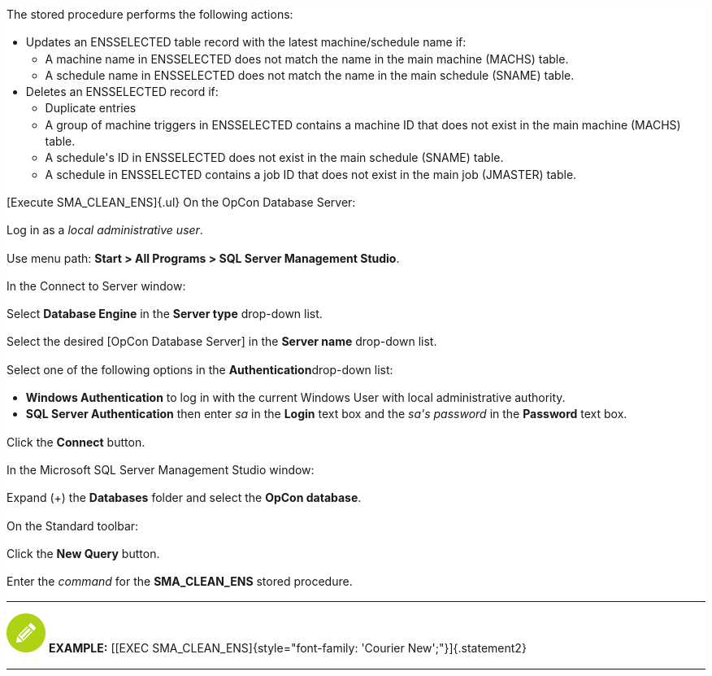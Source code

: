 The stored procedure performs the following actions:

- Updates an ENSSELECTED table record with the latest machine/schedule
    name if:
  - A machine name in ENSSELECTED does not match the name in the
        main machine (MACHS) table.
  - A schedule name in ENSSELECTED does not match the name in the
        main schedule (SNAME) table.
- Deletes an ENSSELECTED record if:
  - Duplicate entries
  - A group of machine triggers in ENSSELECTED contains a machine ID
        that does not exist in the main machine (MACHS) table.
  - A schedule\'s ID in ENSSELECTED does not exist in the main
        schedule (SNAME) table.
  - A schedule in ENSSELECTED contains a job ID that does not exist
        in the main job (JMASTER) table.

[Execute SMA_CLEAN_ENS]{.ul}
On the OpCon Database Server:

Log in as a *local administrative user*.

Use menu path: **Start \> All Programs \> SQL Server Management
Studio**.

In the Connect to Server window:

Select **Database Engine** in the **Server type** drop-down list.

Select the desired \[OpCon Database Server\] in the **Server name** drop-down list.

Select one of the following options in the **Authentication**drop-down
list:

- **Windows Authentication** to log in with the current Windows User
    with local administrative authority.
- **SQL Server Authentication** then enter *sa* in the **Login** text
    box and the *sa\'s password* in the **Password** text box.

Click the **Connect** button.

In the Microsoft SQL Server Management Studio window:

Expand (+) the **Databases** folder and select the **OpCon database**.

On the Standard toolbar:

Click the **New Query** button.

Enter the *command* for the **SMA_CLEAN_ENS** stored procedure.

  ------------------------------------------------------------------------------------------------------------------------------ ---------------------------------------------------------------------------------------
  ![White pencil icon on green circular background](../../Resources/Images/example-icon(48x48).png "Example icon")   **EXAMPLE:** [[EXEC SMA_CLEAN_ENS]{style="font-family: 'Courier New';"}]{.statement2}
  ------------------------------------------------------------------------------------------------------------------------------ ---------------------------------------------------------------------------------------
